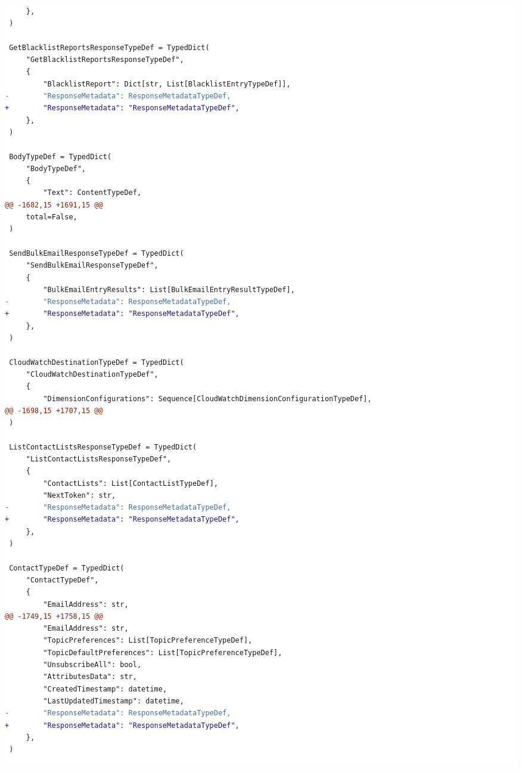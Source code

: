 ```diff
     },
 )
 
 GetBlacklistReportsResponseTypeDef = TypedDict(
     "GetBlacklistReportsResponseTypeDef",
     {
         "BlacklistReport": Dict[str, List[BlacklistEntryTypeDef]],
-        "ResponseMetadata": ResponseMetadataTypeDef,
+        "ResponseMetadata": "ResponseMetadataTypeDef",
     },
 )
 
 BodyTypeDef = TypedDict(
     "BodyTypeDef",
     {
         "Text": ContentTypeDef,
@@ -1682,15 +1691,15 @@
     total=False,
 )
 
 SendBulkEmailResponseTypeDef = TypedDict(
     "SendBulkEmailResponseTypeDef",
     {
         "BulkEmailEntryResults": List[BulkEmailEntryResultTypeDef],
-        "ResponseMetadata": ResponseMetadataTypeDef,
+        "ResponseMetadata": "ResponseMetadataTypeDef",
     },
 )
 
 CloudWatchDestinationTypeDef = TypedDict(
     "CloudWatchDestinationTypeDef",
     {
         "DimensionConfigurations": Sequence[CloudWatchDimensionConfigurationTypeDef],
@@ -1698,15 +1707,15 @@
 )
 
 ListContactListsResponseTypeDef = TypedDict(
     "ListContactListsResponseTypeDef",
     {
         "ContactLists": List[ContactListTypeDef],
         "NextToken": str,
-        "ResponseMetadata": ResponseMetadataTypeDef,
+        "ResponseMetadata": "ResponseMetadataTypeDef",
     },
 )
 
 ContactTypeDef = TypedDict(
     "ContactTypeDef",
     {
         "EmailAddress": str,
@@ -1749,15 +1758,15 @@
         "EmailAddress": str,
         "TopicPreferences": List[TopicPreferenceTypeDef],
         "TopicDefaultPreferences": List[TopicPreferenceTypeDef],
         "UnsubscribeAll": bool,
         "AttributesData": str,
         "CreatedTimestamp": datetime,
         "LastUpdatedTimestamp": datetime,
-        "ResponseMetadata": ResponseMetadataTypeDef,
+        "ResponseMetadata": "ResponseMetadataTypeDef",
     },
 )
 
```